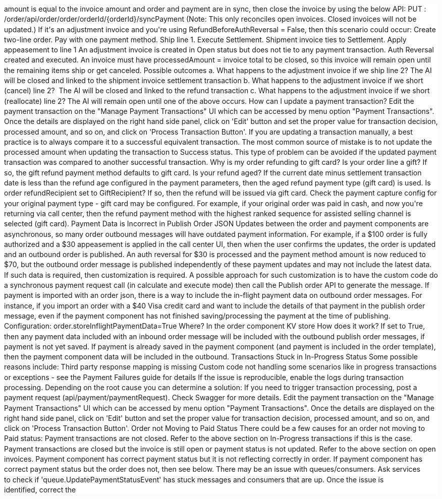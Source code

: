 amount is equal to the invoice amount and order and payment are in sync, then close the invoice by using the below API: PUT : /order/api/order/order/orderId/{orderId}/syncPayment (Note: This only reconciles open invoices. Closed invoices will not be updated.) If it's an adjustment invoice and you're using RefundBeforeAuthReversal = False, then this scenario could occur: Create two-line order. Pay with one payment method. Ship line 1. Execute Settlement. Shipment invoice ties to Settlement. Apply appeasement to line 1 An adjustment invoice is created in Open status but does not tie to any payment transaction. Auth Reversal created and executed. An invoice must have processedAmount = invoice total to be closed, so this invoice will remain open until the remaining items ship or get canceled. Possible outcomes a. What happens to the adjustment invoice if we ship line 2? The AI will be closed and linked to the shipment invoice settlement transaction b. What happens to the adjustment invoice if we short (cancel) line 2?  The AI will be closed and linked to the refund transaction c. What happens to the adjustment invoice if we short (reallocate) line 2? The AI will remain open until one of the above occurs. How can I update a payment transaction? Edit the payment transaction on the "Manage Payment Transactions" UI which can be accessed by menu option "Payment Transactions". Once the details are displayed on the right hand side panel, click on 'Edit' button and set the proper value for transaction decision, processed amount, and so on, and click on 'Process Transaction Button'. If you are updating a transaction manually, a best practice is to always compare it to a successful equivalent transaction. The most common source of mistake is to not update the processed amount when updating the transaction to Success status. This type of problem can be avoided if the updated payment transaction was compared to another successful transaction. Why is my order refunding to gift card? Is your order line a gift? If so, the gift refund payment method defaults to gift card. Is your refund aged? If the current date minus settlement transaction date is less than the refund age configured in the payment parameters, then the aged refund payment type (gift card) is used. Is order refundRecipient set to GiftRecipient? If so, then the refund will be issued via gift card. Check the payment capture config for your original payment type - gift card may be configured. For example, if your original order was paid in cash, and now you're returning via call center, then the refund payment method with the highest ranked sequence for assisted selling channel is selected (gift card). Payment Data is Incorrect in Publish Order JSON Updates between the order and payment components are asynchronous, so many order outbound messages will have outdated payment information. For example, if a $100 order is fully authorized and a $30 appeasement is applied in the call center UI, then when the user confirms the updates, the order is updated and an outbound order is published. An auth reversal for $30 is processed and the payment method amount is now reduced to $70, but the outbound order message is published independently of these payment updates and may not include the latest data. If such data is required, then customization is required. A possible approach for such customization is to have the custom code do a synchronous payment request call (in calculate and execute mode) then call the Publish order API to generate the message. If payment is imported with an order json, there is a way to include the in-flight payment data on outbound order messages. For instance, if you import an order with a $40 Visa credit card and want to include the details of that payment in the publish order message, even if the payment component has not finished saving/processing the payment at the time of publishing. Configuration: order.storeInflightPaymentData=True Where? In the order component KV store How does it work? If set to True, then any payment data included with an inbound order message will be included with the outbound publish order messages, if payment is not yet saved. If payment is already saved in the payment component (and payment is included in the order template), then the payment component data will be included in the outbound. Transactions Stuck in In-Progress Status Some possible reasons include: Third party response mapping is missing Custom code not handling some scenarios like in progress transactions or exceptions - see the Payment Failures guide for details If the issue is reproducible, enable the logs during transaction processing. Depending on the root cause you can determine a solution: If you need to trigger transaction processing, post a payment request (api/payment/paymentRequest). Check Swagger for more details. Edit the payment transaction on the "Manage Payment Transactions" UI which can be accessed by menu option "Payment Transactions". Once the details are displayed on the right hand side panel, click on 'Edit' button and set the proper value for transaction decision, processed amount, and so on, and click on 'Process Transaction Button'. Order not Moving to Paid Status There could be a few causes for an order not moving to Paid status: Payment transactions are not closed. Refer to the above section on In-Progress transactions if this is the case. Payment transactions are closed but the invoice is still open or payment status is not updated. Refer to the above section on open invoices. Payment component has correct payment status but it is not reflecting correctly in order. If payment component has correct payment status but the order does not, then see below. There may be an issue with queues/consumers. Ask services to check if 'queue.UpdatePaymentStatusEvent' has stuck messages and consumers that are up. Once the issue is identified, correct the